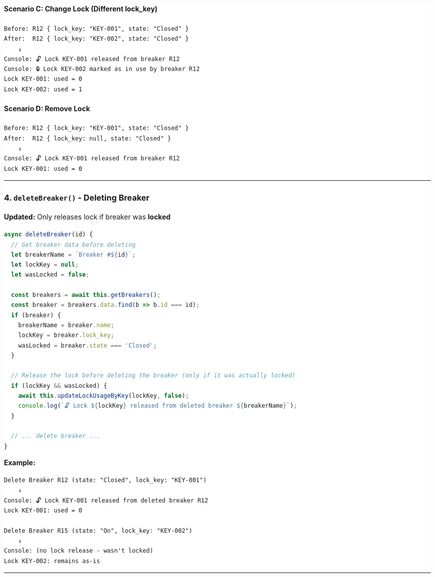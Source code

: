 #### Scenario C: Change Lock (Different lock_key)
```
Before: R12 { lock_key: "KEY-001", state: "Closed" }
After:  R12 { lock_key: "KEY-002", state: "Closed" }
    ↓
Console: 🔓 Lock KEY-001 released from breaker R12
Console: 🔒 Lock KEY-002 marked as in use by breaker R12
Lock KEY-001: used = 0
Lock KEY-002: used = 1
```

#### Scenario D: Remove Lock
```
Before: R12 { lock_key: "KEY-001", state: "Closed" }
After:  R12 { lock_key: null, state: "Closed" }
    ↓
Console: 🔓 Lock KEY-001 released from breaker R12
Lock KEY-001: used = 0
```

---

### 4. `deleteBreaker()` - Deleting Breaker

**Updated:** Only releases lock if breaker was **locked**

```javascript
async deleteBreaker(id) {
  // Get breaker data before deleting
  let breakerName = `Breaker #${id}`;
  let lockKey = null;
  let wasLocked = false;
  
  const breakers = await this.getBreakers();
  const breaker = breakers.data.find(b => b.id === id);
  if (breaker) {
    breakerName = breaker.name;
    lockKey = breaker.lock_key;
    wasLocked = breaker.state === 'Closed';
  }

  // Release the lock before deleting the breaker (only if it was actually locked)
  if (lockKey && wasLocked) {
    await this.updateLockUsageByKey(lockKey, false);
    console.log(`🔓 Lock ${lockKey} released from deleted breaker ${breakerName}`);
  }
  
  // ... delete breaker ...
}
```

**Example:**
```
Delete Breaker R12 (state: "Closed", lock_key: "KEY-001")
    ↓
Console: 🔓 Lock KEY-001 released from deleted breaker R12
Lock KEY-001: used = 0

Delete Breaker R15 (state: "On", lock_key: "KEY-002")
    ↓
Console: (no lock release - wasn't locked)
Lock KEY-002: remains as-is
```

---